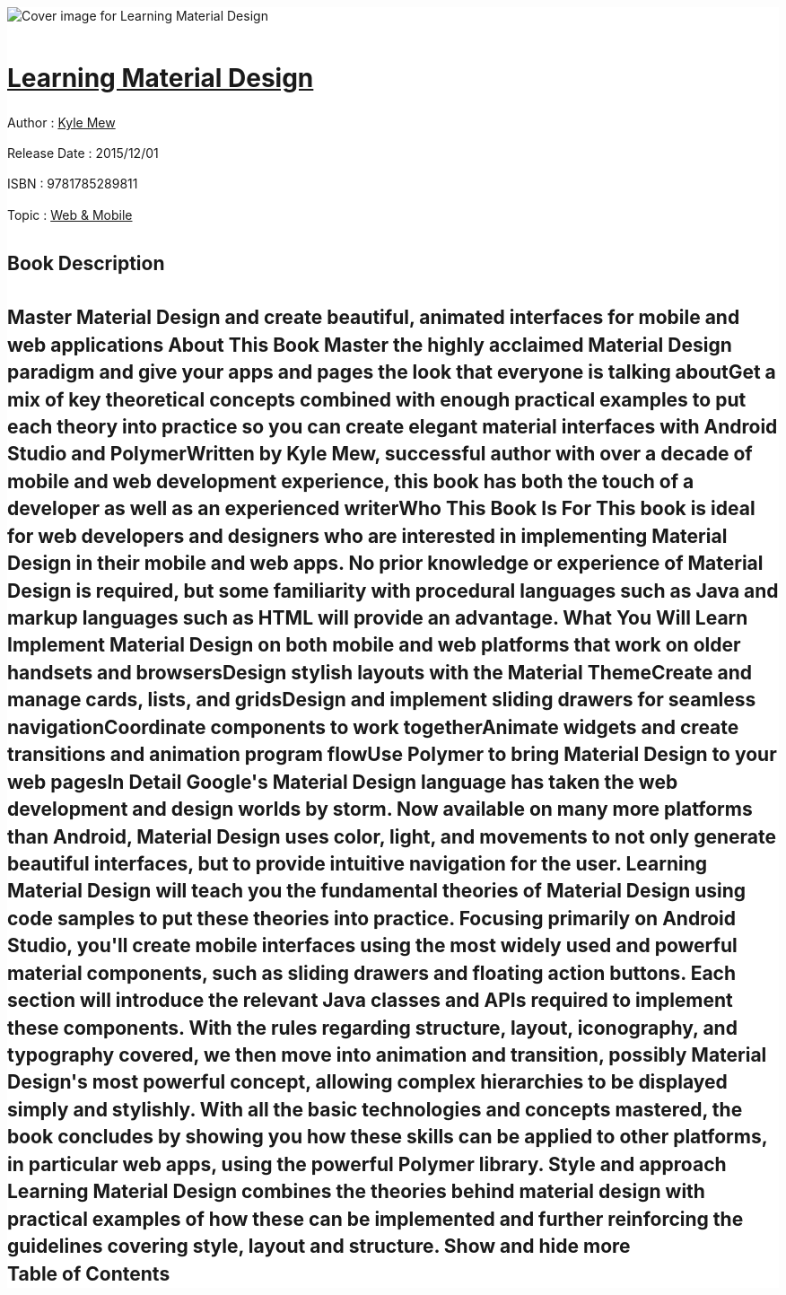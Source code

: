 ![Cover image for Learning Material Design](https://imgdetail.ebookreading.net/cover/cover/design/EB9781785289811.jpg)

[Learning Material Design](https://ebookreading.net/view/book/Learning+Material+Design-EB9781785289811_1.html "Learning Material Design")
====================================================================================================================

Author : [Kyle Mew](https://ebookreading.net/search/author/Kyle+Mew)

Release Date : 2015/12/01

ISBN : 9781785289811

Topic : [Web & Mobile](https://ebookreading.net/search/category/web-mobile)

Book Description
-----------------

 Master Material Design and create beautiful, animated interfaces for mobile and web applications
About This Book
Master the highly acclaimed Material Design paradigm and give your apps and pages the look that everyone is talking aboutGet a mix of key theoretical concepts combined with enough practical examples to put each theory into practice so you can create elegant material interfaces with Android Studio and PolymerWritten by Kyle Mew, successful author with over a decade of mobile and web development experience, this book has both the touch of a developer as well as an experienced writerWho This Book Is For
This book is ideal for web developers and designers who are interested in implementing Material Design in their mobile and web apps. No prior knowledge or experience of Material Design is required, but some familiarity with procedural languages such as Java and markup languages such as HTML will provide an advantage.
What You Will Learn
Implement Material Design on both mobile and web platforms that work on older handsets and browsersDesign stylish layouts with the Material ThemeCreate and manage cards, lists, and gridsDesign and implement sliding drawers for seamless navigationCoordinate components to work togetherAnimate widgets and create transitions and animation program flowUse Polymer to bring Material Design to your web pagesIn Detail
Google's Material Design language has taken the web development and design worlds by storm. Now available on many more platforms than Android, Material Design uses color, light, and movements to not only generate beautiful interfaces, but to provide intuitive navigation for the user.
Learning Material Design will teach you the fundamental theories of Material Design using code samples to put these theories into practice.
Focusing primarily on Android Studio, you'll create mobile interfaces using the most widely used and powerful material components, such as sliding drawers and floating action buttons. Each section will introduce the relevant Java classes and APIs required to implement these components. With the rules regarding structure, layout, iconography, and typography covered, we then move into animation and transition, possibly Material Design's most powerful concept, allowing complex hierarchies to be displayed simply and stylishly.
With all the basic technologies and concepts mastered, the book concludes by showing you how these skills can be applied to other platforms, in particular web apps, using the powerful Polymer library.
Style and approach
Learning Material Design combines the theories behind material design with practical examples of how these can be implemented and further reinforcing the guidelines covering style, layout and structure.
        Show and hide more                
Table of Contents
-----------------
